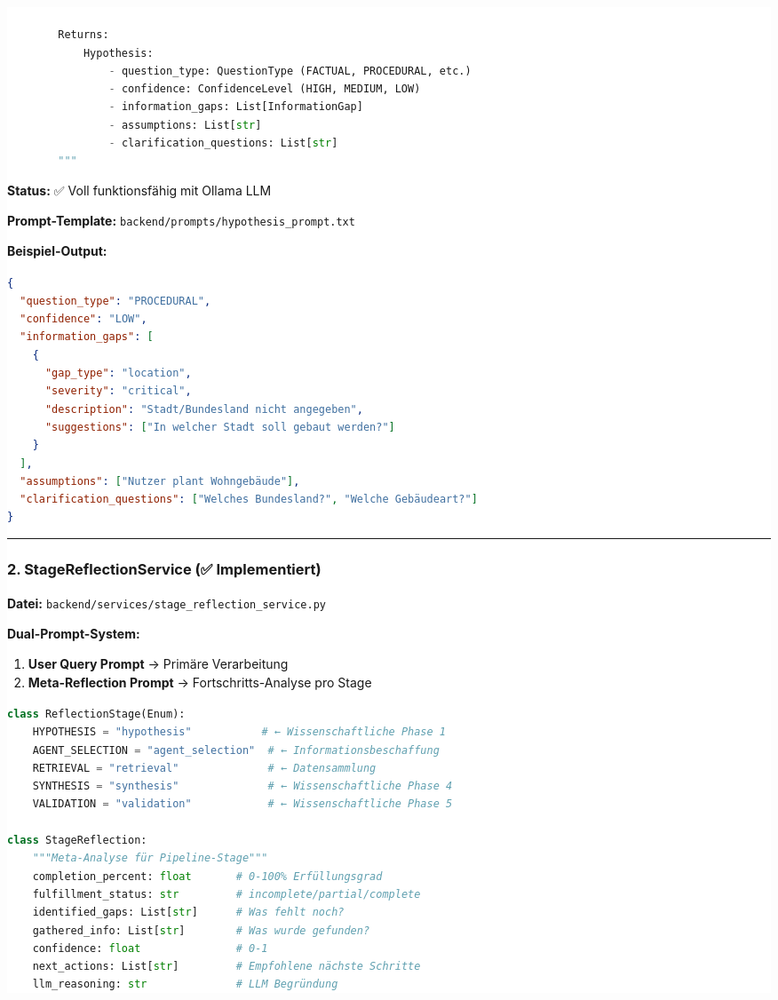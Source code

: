 ```python
        
        Returns:
            Hypothesis:
                - question_type: QuestionType (FACTUAL, PROCEDURAL, etc.)
                - confidence: ConfidenceLevel (HIGH, MEDIUM, LOW)
                - information_gaps: List[InformationGap]
                - assumptions: List[str]
                - clarification_questions: List[str]
        """
```

**Status:** ✅ Voll funktionsfähig mit Ollama LLM

**Prompt-Template:** `backend/prompts/hypothesis_prompt.txt`

**Beispiel-Output:**
```json
{
  "question_type": "PROCEDURAL",
  "confidence": "LOW",
  "information_gaps": [
    {
      "gap_type": "location",
      "severity": "critical",
      "description": "Stadt/Bundesland nicht angegeben",
      "suggestions": ["In welcher Stadt soll gebaut werden?"]
    }
  ],
  "assumptions": ["Nutzer plant Wohngebäude"],
  "clarification_questions": ["Welches Bundesland?", "Welche Gebäudeart?"]
}
```

---

### 2. **StageReflectionService** (✅ Implementiert)

**Datei:** `backend/services/stage_reflection_service.py`

**Dual-Prompt-System:**
1. **User Query Prompt** → Primäre Verarbeitung
2. **Meta-Reflection Prompt** → Fortschritts-Analyse pro Stage

```python
class ReflectionStage(Enum):
    HYPOTHESIS = "hypothesis"           # ← Wissenschaftliche Phase 1
    AGENT_SELECTION = "agent_selection"  # ← Informationsbeschaffung
    RETRIEVAL = "retrieval"              # ← Datensammlung
    SYNTHESIS = "synthesis"              # ← Wissenschaftliche Phase 4
    VALIDATION = "validation"            # ← Wissenschaftliche Phase 5

class StageReflection:
    """Meta-Analyse für Pipeline-Stage"""
    completion_percent: float       # 0-100% Erfüllungsgrad
    fulfillment_status: str         # incomplete/partial/complete
    identified_gaps: List[str]      # Was fehlt noch?
    gathered_info: List[str]        # Was wurde gefunden?
    confidence: float               # 0-1
    next_actions: List[str]         # Empfohlene nächste Schritte
    llm_reasoning: str              # LLM Begründung
```
